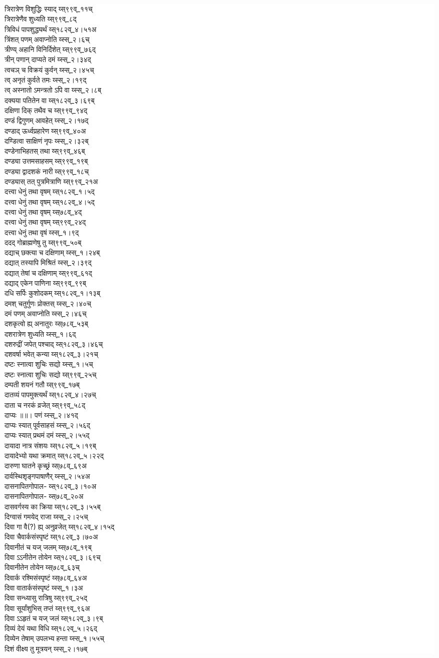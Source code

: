 त्रिरात्रेण विशुद्धिः स्याद्  य्स्९९व्_११च्  
त्रिरात्रेणैव शुध्यति  य्स्९९व्_८द्  
त्रिविधं पापशुद्ध्यर्थं  य्स्१८२व्_४।५१अ  
त्रिंशत् पणम् अवाप्नोति  य्स्स्_२।६च्  
त्रीण्य् अहानि विनिर्दिशेत्  य्स्९९व्_७६द्  
त्रीन् पणान् दाप्यते दमं  य्स्स्_२।३४द्  
त्वचञ् च विक्रयं कुर्वन्  य्स्स्_२।४५च्  
त्व् अनृतं कुर्वते तमः  य्स्स्_२।१९द्  
त्व् अस्नातो ऽमन्त्रतो ऽपि वा  य्स्स्_२।८ब्  
दक्यया पतितेन वा  य्स्१८२व्_३।६९ब्  
दक्षिणा दिक् तथैव च  य्स्९९व्_९४द्  
दण्डं द्विगुणम् आवहेत्  य्स्स्_२।१७द्  
दण्डाद् ऊर्ध्वप्रहारेण  य्स्९९व्_४०अ  
दण्डित्वा साक्षिणं नृपः  य्स्स्_२।३२ब्  
दण्डेनाभिहतस् तथा  य्स्९९व्_४६ब्  
दण्ड्या उत्तमसाहसम्  य्स्९९व्_१९ब्  
दण्ड्या द्वादशकं नारी  य्स्९९व्_१८च्  
दण्ड्यास् तत् पुत्रमित्राणि  य्स्९९व्_२१अ  
दत्त्वा धेनुं तथा वृषम्  य्स्१८२व्_१।५द्  
दत्त्वा धेनुं तथा वृषम्  य्स्१८२व्_४।५द्  
दत्त्वा धेनुं तथा वृषम्  य्स्७८व्_४द्  
दत्त्वा धेनुं तथा वृषम्  य्स्९९व्_२४द्  
दत्त्वा धेनुं तथा वृषं  य्स्स्_१।९द्  
ददद् गोब्राह्मणेषु तु  य्स्९९व्_५०ब्  
दद्याच् छक्त्या च दक्षिणाम्  य्स्स्_१।२४ब्  
दद्यात् तस्यापि मिश्रितं  य्स्स्_२।३९द्  
दद्यात् तेषां च दक्षिणाम्  य्स्९९व्_६१द्  
दद्याद् एकेन पाणिना  य्स्९९व्_९९ब्  
दधि सर्पिः कुशोदकम्  य्स्१८२व्_१।१३ब्  
दमश् चतुर्गुणः प्रोक्तस्  य्स्स्_२।४०च्  
दमं पणम् अवाप्नोति  य्स्स्_२।४६च्  
दशकृत्वो ह्य् अनातुरः  य्स्७८व्_५३ब्  
दशरात्रेण शुध्यति  य्स्स्_१।६द्  
दशरुद्रीं जपेत् पश्चाद्  य्स्१८२व्_३।४६च्  
दशवर्षा भवेत् कन्या  य्स्१८२व्_३।२१च्  
दष्टः स्नात्वा शुचिः सद्यो  य्स्स्_१।५च्  
दष्टः स्नात्वा शुचिः सद्यो  य्स्९९व्_२५च्  
दम्पती शयनं गतौ  य्स्९९व्_१७ब्  
दातव्यं पापमुक्त्यर्थं  य्स्१८२व्_४।२७च्  
दाता च नरकं व्रजेत्  य्स्९९व्_५८द्  
दाप्यः ॥॥। पणं  य्स्स्_२।४१द्  
दाप्यः स्यात् पूर्वसाहसं  य्स्स्_२।५६द्  
दाप्यः स्यात् प्रथमं दमं  य्स्स्_२।५५द्  
दायादा नात्र संशयः  य्स्१८२व्_५।१९ब्  
दायादेभ्यो यथा क्रमात्  य्स्१८२व्_५।२२द्  
दारुणा घातने कृच्छ्रं  य्स्७८व्_६९अ  
दार्वस्थिशृङ्गपाषाणैर्  य्स्स्_२।५४अ  
दासनापितगोपाल-  य्स्१८२व्_३।१०अ  
दासनापितगोपाल-  य्स्७८व्_२०अ  
दासवर्गस्य का क्रिया  य्स्१८२व्_३।५५ब्  
दिग्वासं गमयेद् राजा  य्स्स्_२।२५च्  
दिवा गा वै(?) ह्य् अनुव्रजेत्  य्स्१८२व्_४।१५द्  
दिवा चैवार्कसंस्पृष्टं  य्स्१८२व्_३।७०अ  
दिवानीतं च यज् जलम्  य्स्७८व्_१९ब्  
दिवा ऽऽनीतेन तोयेन  य्स्१८२व्_३।६९च्  
दिवानीतेन तोयेन  य्स्७८व्_६३च्  
दिवार्क रश्मिसंस्पृष्टं  य्स्७८व्_६४अ  
दिवा वातार्कसंस्पृष्टं  य्स्स्_१।३अ  
दिवा सन्ध्यासु रात्रिषु  य्स्९९व्_२५द्  
दिवा सूर्यांशुभिस् तप्तं  य्स्९९व्_९६अ  
दिवा ऽऽहृतं च यज् जलं  य्स्१८२व्_३।९ब्  
दिव्यं देयं यथा विधि  य्स्१८२व्_५।२६द्  
दिव्येन तेषाम् उपलभ्य हन्ता  य्स्स्_१।५५च्  
दिशं वीक्ष्य तु मूत्रयन्  य्स्स्_२।१७ब्  